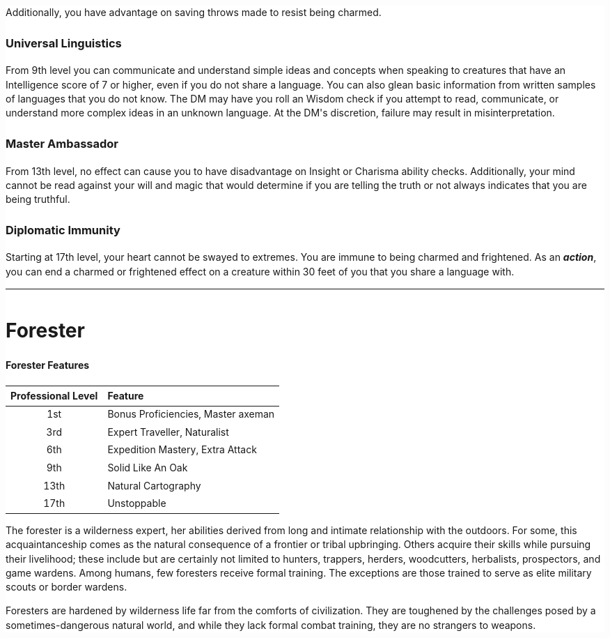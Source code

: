 Additionally, you have advantage on saving throws made to resist being charmed.

### Universal Linguistics
From 9th level you can communicate and understand simple ideas and concepts when speaking to creatures that have an Intelligence score of 7 or higher, even if you do not share a language. You can also glean basic information from written samples of languages that you do not know. The DM may have you roll an Wisdom check if you attempt to read, communicate, or understand more complex ideas in an unknown language. At the DM's discretion, failure may result in misinterpretation.

### Master Ambassador
From 13th level, no effect can cause you to have disadvantage on Insight or Charisma ability checks. Additionally, your mind cannot be read against your will and magic that would determine if you are telling the truth or not always indicates that you are being truthful.

### Diplomatic Immunity
Starting at 17th level, your heart cannot be swayed to extremes. You are immune to being charmed and frightened. As an ***action***, you can end a charmed or frightened effect on a creature within 30 feet of you that you share a language with.






<hr class="classdivider">
<h1><a class="internal-link" name="internal-forester">Forester</a></h1>
<div class="featuresTable">

#### Forester Features
| Professional Level | Feature |
| :----------------: | :------ |
| 1st | Bonus Proficiencies, Master axeman |
| 3rd | Expert Traveller, Naturalist |
| 6th | Expedition Mastery, Extra Attack |
| 9th | Solid Like An Oak |
| 13th | Natural Cartography |
| 17th | Unstoppable |

</div>

The forester is a wilderness expert, her abilities derived from long and intimate relationship with the outdoors. For some, this acquaintanceship comes as the natural consequence of a frontier or tribal upbringing. Others acquire their skills while pursuing their livelihood; these include but are certainly not limited to hunters, trappers, herders, woodcutters, herbalists, prospectors, and game wardens. Among humans, few foresters receive formal training. The exceptions are those trained to serve as elite military scouts or border wardens.

Foresters are hardened by wilderness life far from the comforts of civilization. They are toughened by the challenges posed by a sometimes-dangerous natural world, and while they lack formal combat training, they are no strangers to weapons.
